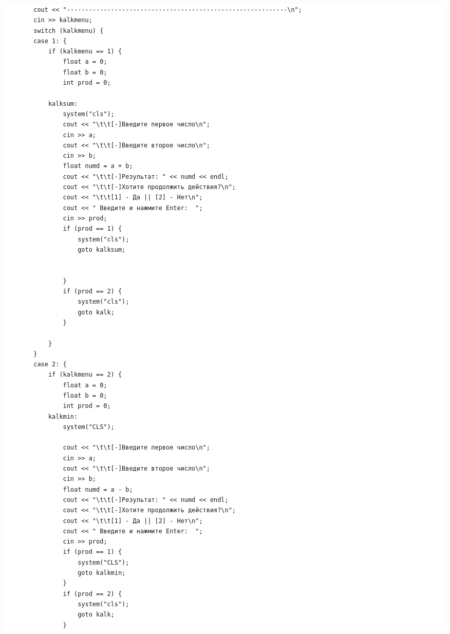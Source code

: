 			cout << "------------------------------------------------------------\n";
			cin >> kalkmenu;
			switch (kalkmenu) {
			case 1: {
				if (kalkmenu == 1) {
					float a = 0;
					float b = 0;
					int prod = 0;

				kalksum:
					system("cls");
					cout << "\t\t[-]Введите первое число\n";
					cin >> a;
					cout << "\t\t[-]Введите второе число\n";
					cin >> b;
					float numd = a + b;
					cout << "\t\t[-]Результат: " << numd << endl;
					cout << "\t\t[-]Хотите продолжить действия?\n";
					cout << "\t\t[1] - Да || [2] - Нет\n";
					cout << " Введите и нажмите Enter:  ";
					cin >> prod;
					if (prod == 1) {
						system("cls");
						goto kalksum;


					}
					if (prod == 2) {
						system("cls");
						goto kalk;
					}

				}
			}
			case 2: {
				if (kalkmenu == 2) {
					float a = 0;
					float b = 0;
					int prod = 0;
				kalkmin:
					system("CLS");

					cout << "\t\t[-]Введите первое число\n";
					cin >> a;
					cout << "\t\t[-]Введите второе число\n";
					cin >> b;
					float numd = a - b;
					cout << "\t\t[-]Результат: " << numd << endl;
					cout << "\t\t[-]Хотите продолжить действия?\n";
					cout << "\t\t[1] - Да || [2] - Нет\n";
					cout << " Введите и нажмите Enter:  ";
					cin >> prod;
					if (prod == 1) {
						system("CLS");
						goto kalkmin;
					}
					if (prod == 2) {
						system("cls");
						goto kalk;
					}
